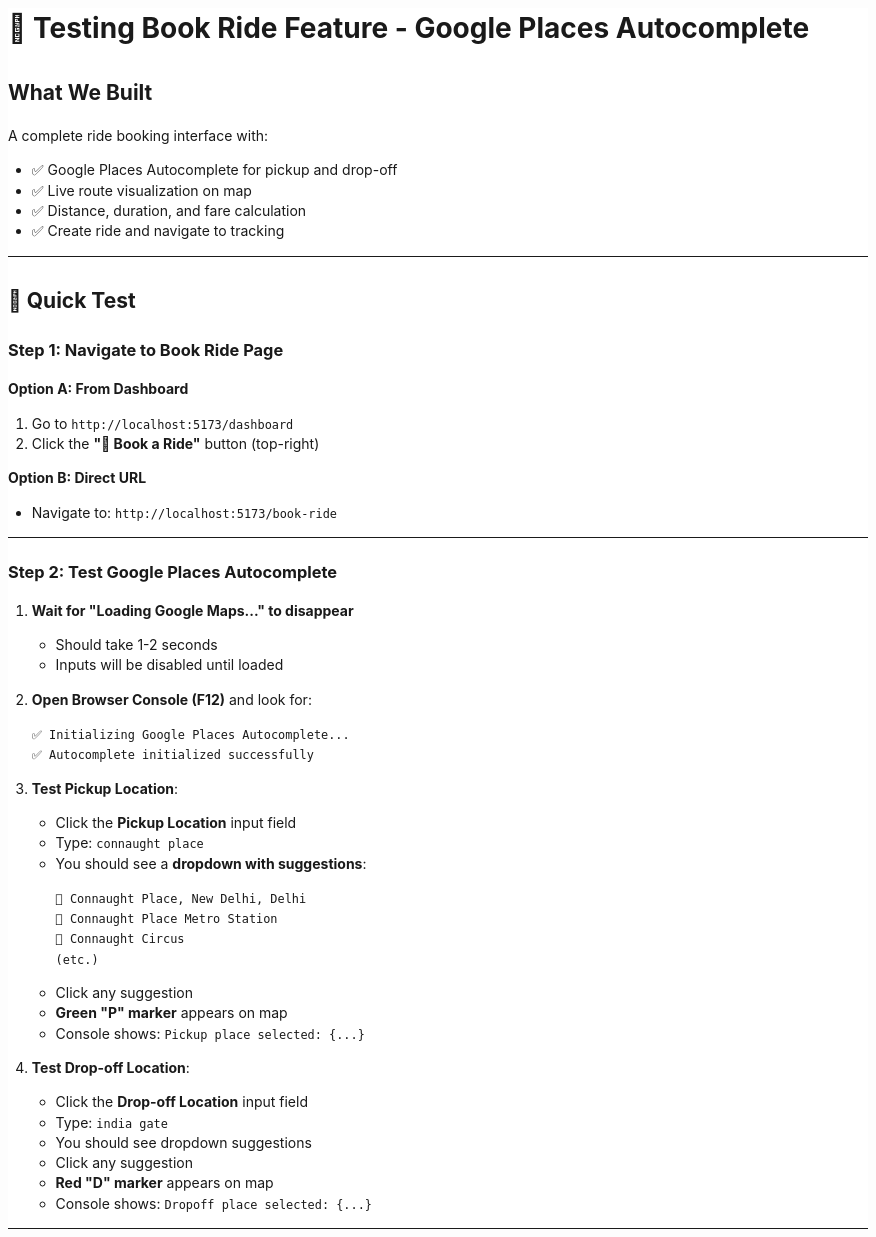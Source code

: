 # 🧪 Testing Book Ride Feature - Google Places Autocomplete

## What We Built

A complete ride booking interface with:
- ✅ Google Places Autocomplete for pickup and drop-off
- ✅ Live route visualization on map
- ✅ Distance, duration, and fare calculation
- ✅ Create ride and navigate to tracking

---

## 🚀 Quick Test

### Step 1: Navigate to Book Ride Page

**Option A: From Dashboard**
1. Go to `http://localhost:5173/dashboard`
2. Click the **"🚗 Book a Ride"** button (top-right)

**Option B: Direct URL**
- Navigate to: `http://localhost:5173/book-ride`

---

### Step 2: Test Google Places Autocomplete

1. **Wait for "Loading Google Maps..." to disappear**
   - Should take 1-2 seconds
   - Inputs will be disabled until loaded

2. **Open Browser Console (F12)** and look for:
   ```
   ✅ Initializing Google Places Autocomplete...
   ✅ Autocomplete initialized successfully
   ```

3. **Test Pickup Location**:
   - Click the **Pickup Location** input field
   - Type: `connaught place`
   - You should see a **dropdown with suggestions**:
     ```
     📍 Connaught Place, New Delhi, Delhi
     📍 Connaught Place Metro Station
     📍 Connaught Circus
     (etc.)
     ```
   - Click any suggestion
   - **Green "P" marker** appears on map
   - Console shows: `Pickup place selected: {...}`

4. **Test Drop-off Location**:
   - Click the **Drop-off Location** input field
   - Type: `india gate`
   - You should see dropdown suggestions
   - Click any suggestion
   - **Red "D" marker** appears on map
   - Console shows: `Dropoff place selected: {...}`

---